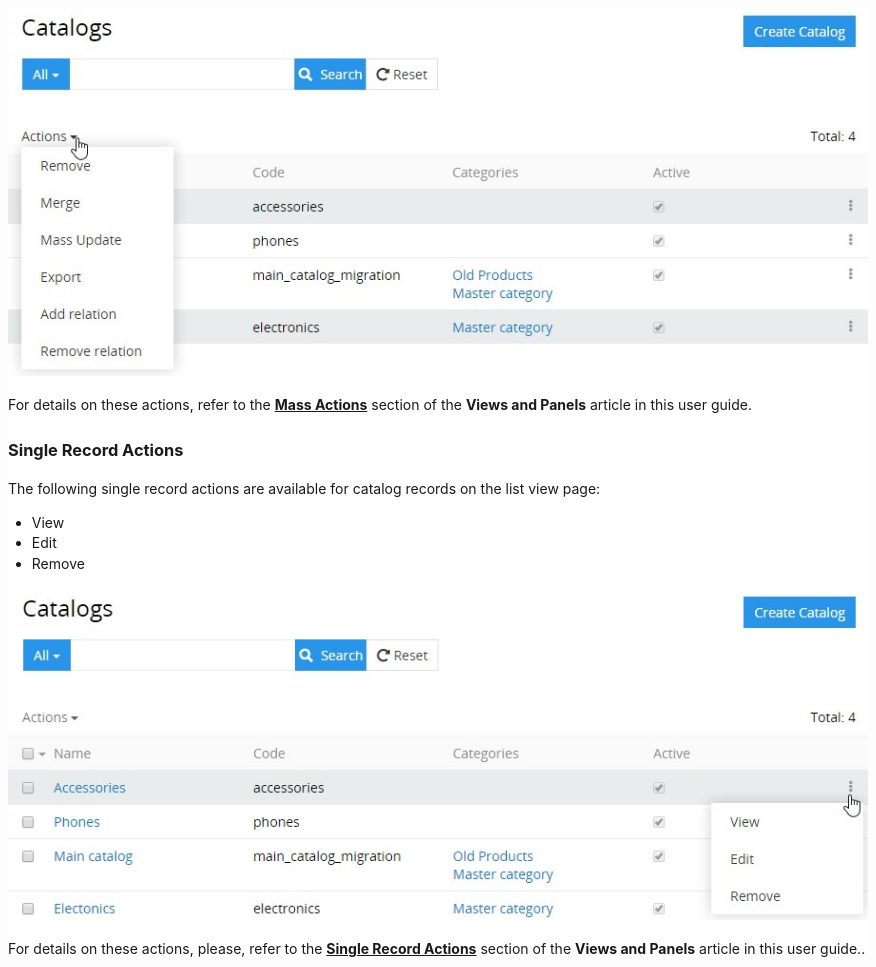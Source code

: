 ![Catalogs mass actions](../../_assets/catalogs/catalogs-mass-actions.jpg)

For details on these actions, refer to the [**Mass Actions**](./views-and-panels.md#mass-actions) section of the **Views and Panels** article in this user guide.

### Single Record Actions

The following single record actions are available for catalog records on the list view page:

- View
- Edit
- Remove

![Catalogs single record actions](../../_assets/catalogs/catalogs-single-actions.jpg)

For details on these actions, please, refer to the [**Single Record Actions**](./views-and-panels.md#single-record-actions) section of the **Views and Panels** article in this user guide..
